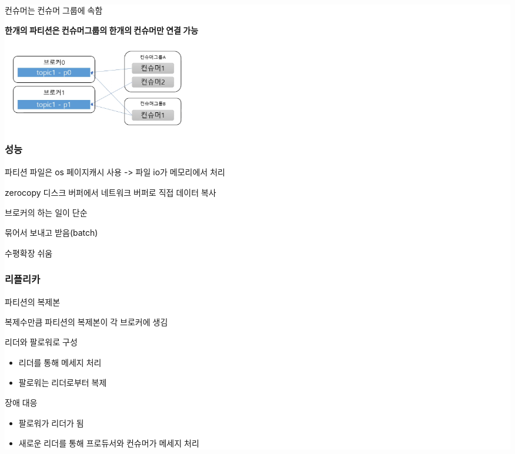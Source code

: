 컨슈머는 컨슈머 그룹에 속함

**한개의 파티션은 컨슈머그룹의 한개의 컨슈머만 연결 가능**

<img src="kafka_assets/2024-06-29-17-16-21-image.png" title="" alt="" width="307">



### 성능

파티션 파일은 os 페이지캐시 사용 -> 파일 io가 메모리에서 처리

zerocopy 디스크 버퍼에서 네트워크 버퍼로 직접 데이터 복사

브로커의 하는 일이 단순

묶어서 보내고 받음(batch)

수평확장 쉬움



### 리플리카

파티션의 복제본

복제수만큼 파티션의 복제본이 각 브로커에 생김

리더와 팔로워로 구성

- 리더를 통해 메세지 처리

- 팔로워는 리더로부터 복제

장애 대응

- 팔로워가 리더가 됨

- 새로운 리더를 통해 프로듀서와 컨슈머가 메세지 처리
